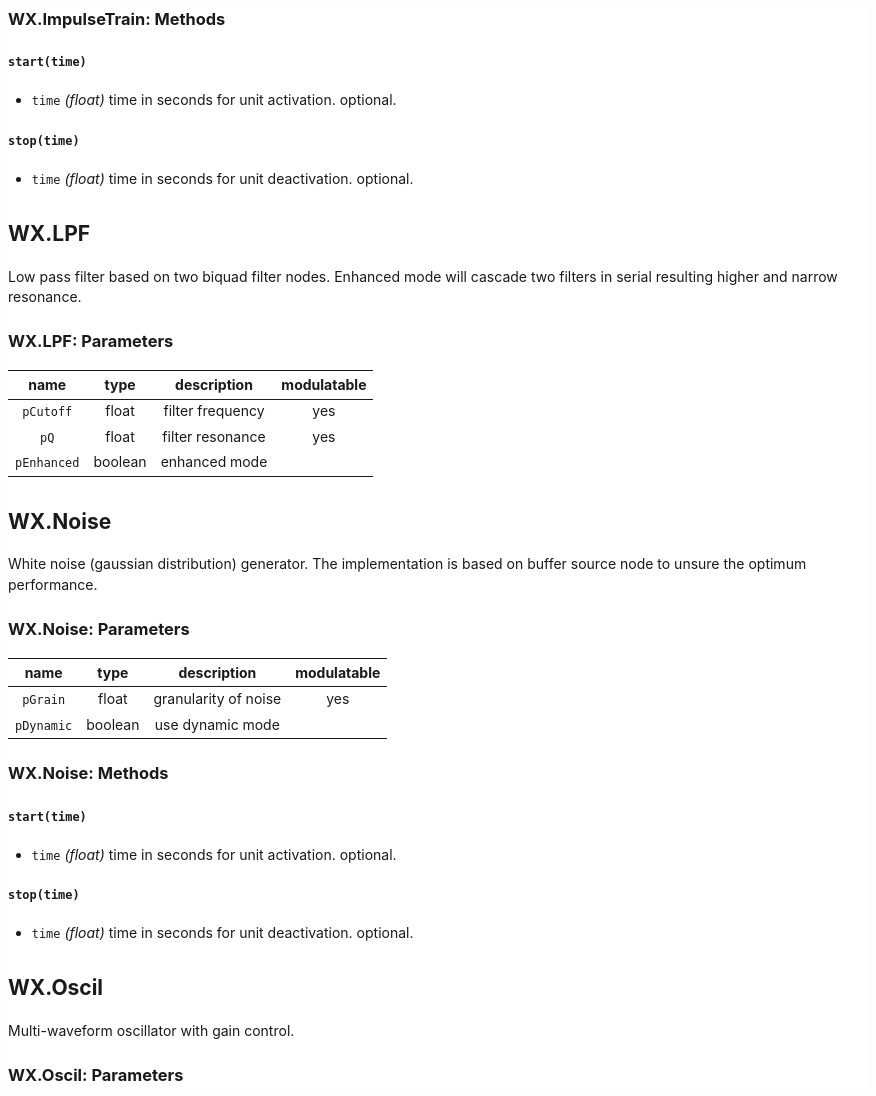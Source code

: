 ### WX.ImpulseTrain: Methods

#### `start(time)`
  - `time` *(float)* time in seconds for unit activation. optional.

#### `stop(time)`
  - `time` *(float)* time in seconds for unit deactivation. optional.



## WX.LPF
Low pass filter based on two biquad filter nodes. Enhanced mode will cascade two filters in serial resulting higher and narrow resonance.

### WX.LPF: Parameters

| name | type | description | modulatable |
|:-------:|:-----:|:-------------------------:|:-----:|
| `pCutoff` | float | filter frequency | yes |
| `pQ` | float | filter resonance | yes  |
| `pEnhanced` | boolean | enhanced mode |   ||


## WX.Noise
White noise (gaussian distribution) generator. The implementation is based on buffer source node to unsure the optimum performance.

### WX.Noise: Parameters

| name | type | description | modulatable |
|:-------:|:-----:|:-------------------------:|:-----:|
| `pGrain` | float | granularity of noise | yes |
| `pDynamic` | boolean | use dynamic mode |   ||

### WX.Noise: Methods

#### `start(time)`
  - `time` *(float)* time in seconds for unit activation. optional.

#### `stop(time)`
  - `time` *(float)* time in seconds for unit deactivation. optional.


## WX.Oscil
Multi-waveform oscillator with gain control.

### WX.Oscil: Parameters
